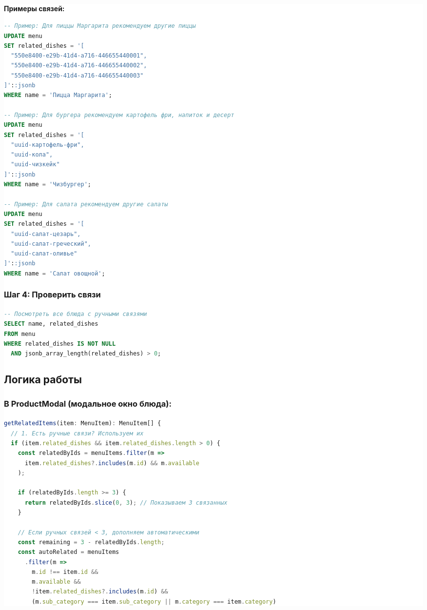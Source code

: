 **Примеры связей:**

```sql
-- Пример: Для пиццы Маргарита рекомендуем другие пиццы
UPDATE menu
SET related_dishes = '[
  "550e8400-e29b-41d4-a716-446655440001",
  "550e8400-e29b-41d4-a716-446655440002",
  "550e8400-e29b-41d4-a716-446655440003"
]'::jsonb
WHERE name = 'Пицца Маргарита';

-- Пример: Для бургера рекомендуем картофель фри, напиток и десерт
UPDATE menu
SET related_dishes = '[
  "uuid-картофель-фри",
  "uuid-кола",
  "uuid-чизкейк"
]'::jsonb
WHERE name = 'Чизбургер';

-- Пример: Для салата рекомендуем другие салаты
UPDATE menu
SET related_dishes = '[
  "uuid-салат-цезарь",
  "uuid-салат-греческий",
  "uuid-салат-оливье"
]'::jsonb
WHERE name = 'Салат овощной';
```

### Шаг 4: Проверить связи

```sql
-- Посмотреть все блюда с ручными связями
SELECT name, related_dishes
FROM menu
WHERE related_dishes IS NOT NULL
  AND jsonb_array_length(related_dishes) > 0;
```

## Логика работы

### В ProductModal (модальное окно блюда):

```typescript
getRelatedItems(item: MenuItem): MenuItem[] {
  // 1. Есть ручные связи? Используем их
  if (item.related_dishes && item.related_dishes.length > 0) {
    const relatedByIds = menuItems.filter(m =>
      item.related_dishes?.includes(m.id) && m.available
    );

    if (relatedByIds.length >= 3) {
      return relatedByIds.slice(0, 3); // Показываем 3 связанных
    }

    // Если ручных связей < 3, дополняем автоматическими
    const remaining = 3 - relatedByIds.length;
    const autoRelated = menuItems
      .filter(m =>
        m.id !== item.id &&
        m.available &&
        !item.related_dishes?.includes(m.id) &&
        (m.sub_category === item.sub_category || m.category === item.category)
```